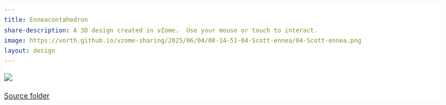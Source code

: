 ```yaml
---
title: Enneacontahedron
share-description: A 3D design created in vZome.  Use your mouse or touch to interact.
image: https://vorth.github.io/vzome-sharing/2025/06/04/08-14-51-04-Scott-ennea/04-Scott-ennea.png
layout: design
---
```


  
  
  <vzome-viewer style="width: 100%; height: 60dvh" 
        src="https://vorth.github.io/vzome-sharing/2025/06/04/08-14-51-04-Scott-ennea/04-Scott-ennea.vZome" >
    <img  style="width: 100%"
        src="https://vorth.github.io/vzome-sharing/2025/06/04/08-14-51-04-Scott-ennea/04-Scott-ennea.png" >
  </vzome-viewer>


[Source folder](<https://github.com/vorth/vzome-sharing/tree/main/2025/06/04/08-14-51-04-Scott-ennea/>)
